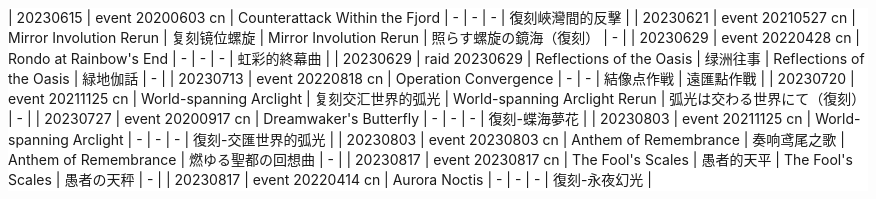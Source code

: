 | 20230615   | event 20200603 cn        | Counterattack Within the Fjord               | -                      | -                                            | -                                    | 復刻峽灣間的反擊          |
| 20230621   | event 20210527 cn        | Mirror Involution Rerun                      | 复刻镜位螺旋            | Mirror Involution Rerun                      | 照らす螺旋の鏡海（復刻）               | -                        |
| 20230629   | event 20220428 cn        | Rondo at Rainbow's End                       | -                      | -                                            | -                                    | 虹彩的終幕曲              |
| 20230629   | raid 20230629            | Reflections of the Oasis                     | 绿洲往事                | Reflections of the Oasis                     | 緑地伽話                              | -                       |
| 20230713   | event 20220818 cn        | Operation Convergence                        | -                      | -                                            | 結像点作戦                            | 遠匯點作戰                |
| 20230720   | event 20211125 cn        | World-spanning Arclight                      | 复刻交汇世界的弧光       | World-spanning Arclight Rerun                | 弧光は交わる世界にて（復刻）           | -                        |
| 20230727   | event 20200917 cn        | Dreamwaker's Butterfly                       | -                      | -                                            | -                                    | 復刻-蝶海夢花             |
| 20230803   | event 20211125 cn        | World-spanning Arclight                      | -                      | -                                            | -                                    | 復刻-交匯世界的弧光        |
| 20230803   | event 20230803 cn        | Anthem of Remembrance                        | 奏响鸢尾之歌            | Anthem of Remembrance                        | 燃ゆる聖都の回想曲                     | -                        | 
| 20230817   | event 20230817 cn        | The Fool's Scales                         | 愚者的天平                | The Fool's Scales                                       | 愚者の天秤                            | -                        |
| 20230817   | event 20220414 cn        | Aurora Noctis                                | -                      | -                                            | -                                    | 復刻-永夜幻光             | 
